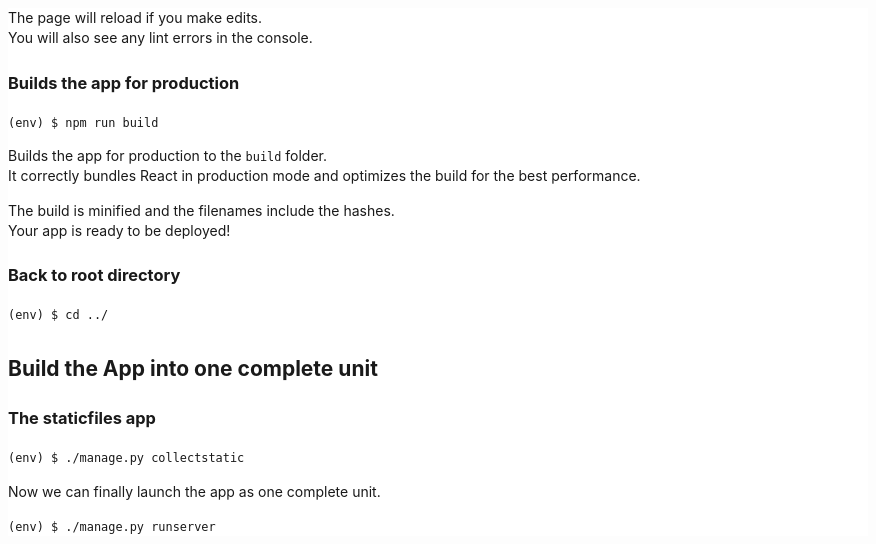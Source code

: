 The page will reload if you make edits.  
You will also see any lint errors in the console.

### Builds the app for production
```
(env) $ npm run build
```

Builds the app for production to the `build` folder.  
It correctly bundles React in production mode and optimizes the build for the best performance.

The build is minified and the filenames include the hashes.  
Your app is ready to be deployed!

### Back to root directory
```
(env) $ cd ../
```
## Build the App into one complete unit
### The staticfiles app
```
(env) $ ./manage.py collectstatic
```
Now we can finally launch the app as one complete unit.
```
(env) $ ./manage.py runserver
```


